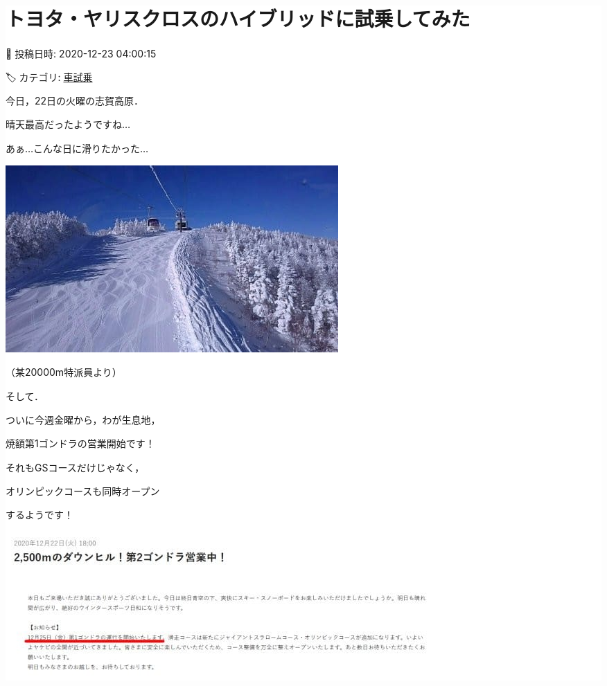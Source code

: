 # トヨタ・ヤリスクロスのハイブリッドに試乗してみた

📅 投稿日時: 2020-12-23 04:00:15

🏷️ カテゴリ: [車試乗](c07dec5709d34bd74e1f6cb9c8291061b.md)

今日，22日の火曜の志賀高原．


晴天最高だったようですね…


あぁ…こんな日に滑りたかった…




![54429c20fa9bd1d00286cf1b6a4ca164.jpg](images/54429c20fa9bd1d00286cf1b6a4ca164.jpg)




（某20000m特派員より）





そして．


ついに今週金曜から，わが生息地，


焼額第1ゴンドラの営業開始です！


それもGSコースだけじゃなく，


オリンピックコースも同時オープン


するようです！




![0d8b48d254ae98b1e9292a95550bee23.jpg](images/0d8b48d254ae98b1e9292a95550bee23.jpg)
